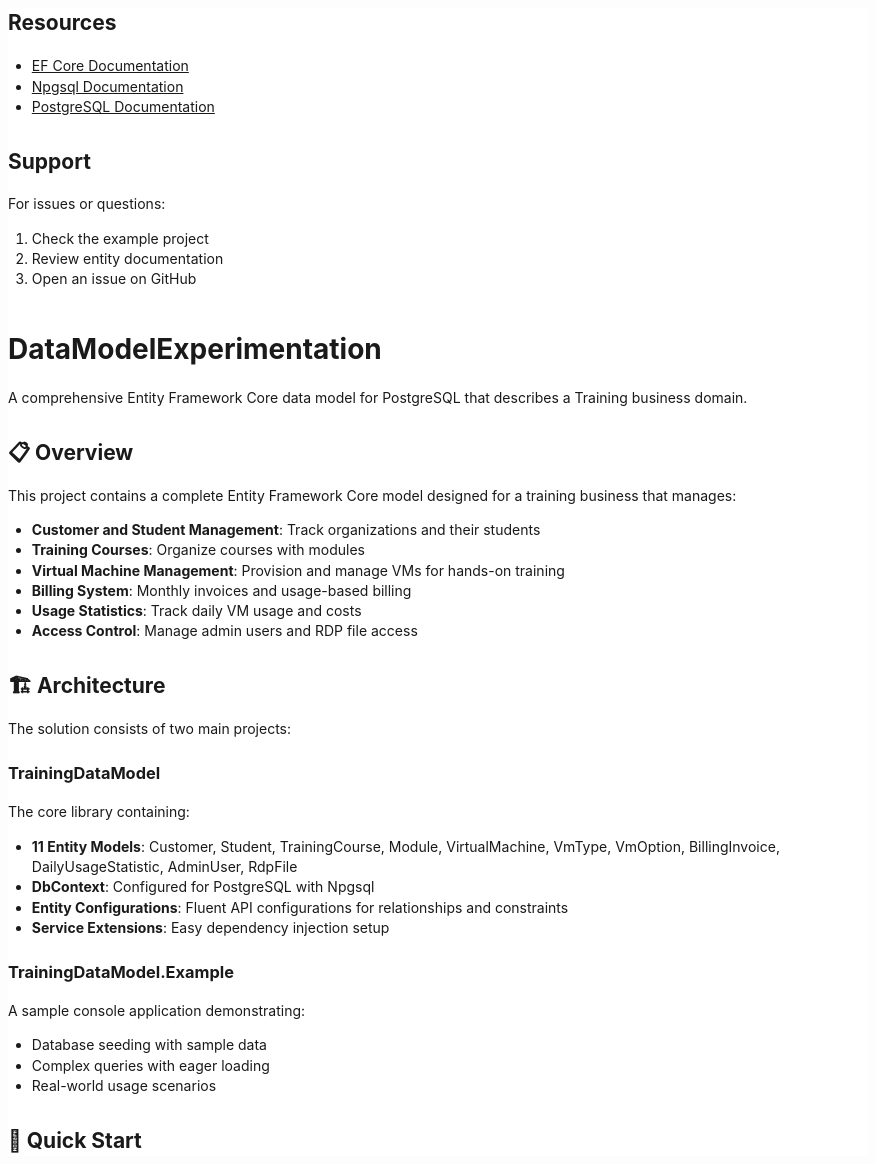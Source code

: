 ## Resources

- [EF Core Documentation](https://docs.microsoft.com/en-us/ef/core/)
- [Npgsql Documentation](https://www.npgsql.org/efcore/)
- [PostgreSQL Documentation](https://www.postgresql.org/docs/)

## Support

For issues or questions:
1. Check the example project
2. Review entity documentation
3. Open an issue on GitHub
# DataModelExperimentation

A comprehensive Entity Framework Core data model for PostgreSQL that describes a Training business domain.

## 📋 Overview

This project contains a complete Entity Framework Core model designed for a training business that manages:
- **Customer and Student Management**: Track organizations and their students
- **Training Courses**: Organize courses with modules
- **Virtual Machine Management**: Provision and manage VMs for hands-on training
- **Billing System**: Monthly invoices and usage-based billing
- **Usage Statistics**: Track daily VM usage and costs
- **Access Control**: Manage admin users and RDP file access

## 🏗️ Architecture

The solution consists of two main projects:

### TrainingDataModel
The core library containing:
- **11 Entity Models**: Customer, Student, TrainingCourse, Module, VirtualMachine, VmType, VmOption, BillingInvoice, DailyUsageStatistic, AdminUser, RdpFile
- **DbContext**: Configured for PostgreSQL with Npgsql
- **Entity Configurations**: Fluent API configurations for relationships and constraints
- **Service Extensions**: Easy dependency injection setup

### TrainingDataModel.Example
A sample console application demonstrating:
- Database seeding with sample data
- Complex queries with eager loading
- Real-world usage scenarios

## 🚀 Quick Start
